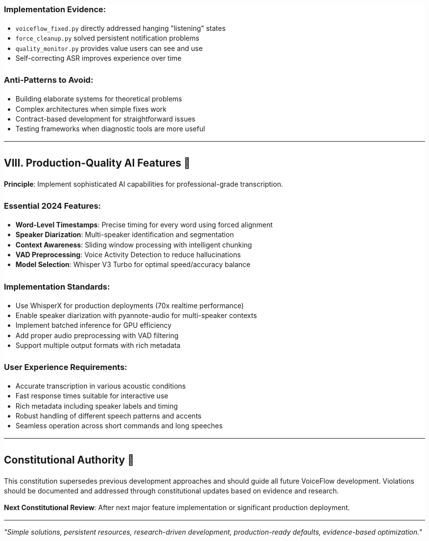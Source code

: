 ### Implementation Evidence:
- `voiceflow_fixed.py` directly addressed hanging "listening" states
- `force_cleanup.py` solved persistent notification problems
- `quality_monitor.py` provides value users can see and use
- Self-correcting ASR improves experience over time

### Anti-Patterns to Avoid:
- Building elaborate systems for theoretical problems
- Complex architectures when simple fixes work
- Contract-based development for straightforward issues
- Testing frameworks when diagnostic tools are more useful

---

## VIII. Production-Quality AI Features 🤖

**Principle**: Implement sophisticated AI capabilities for professional-grade transcription.

### Essential 2024 Features:
- **Word-Level Timestamps**: Precise timing for every word using forced alignment
- **Speaker Diarization**: Multi-speaker identification and segmentation
- **Context Awareness**: Sliding window processing with intelligent chunking
- **VAD Preprocessing**: Voice Activity Detection to reduce hallucinations
- **Model Selection**: Whisper V3 Turbo for optimal speed/accuracy balance

### Implementation Standards:
- Use WhisperX for production deployments (70x realtime performance)
- Enable speaker diarization with pyannote-audio for multi-speaker contexts
- Implement batched inference for GPU efficiency
- Add proper audio preprocessing with VAD filtering
- Support multiple output formats with rich metadata

### User Experience Requirements:
- Accurate transcription in various acoustic conditions
- Fast response times suitable for interactive use
- Rich metadata including speaker labels and timing
- Robust handling of different speech patterns and accents
- Seamless operation across short commands and long speeches

---

## Constitutional Authority 📜

This constitution supersedes previous development approaches and should guide all future VoiceFlow development. Violations should be documented and addressed through constitutional updates based on evidence and research.

**Next Constitutional Review**: After next major feature implementation or significant production deployment.

---

*"Simple solutions, persistent resources, research-driven development, production-ready defaults, evidence-based optimization."*
